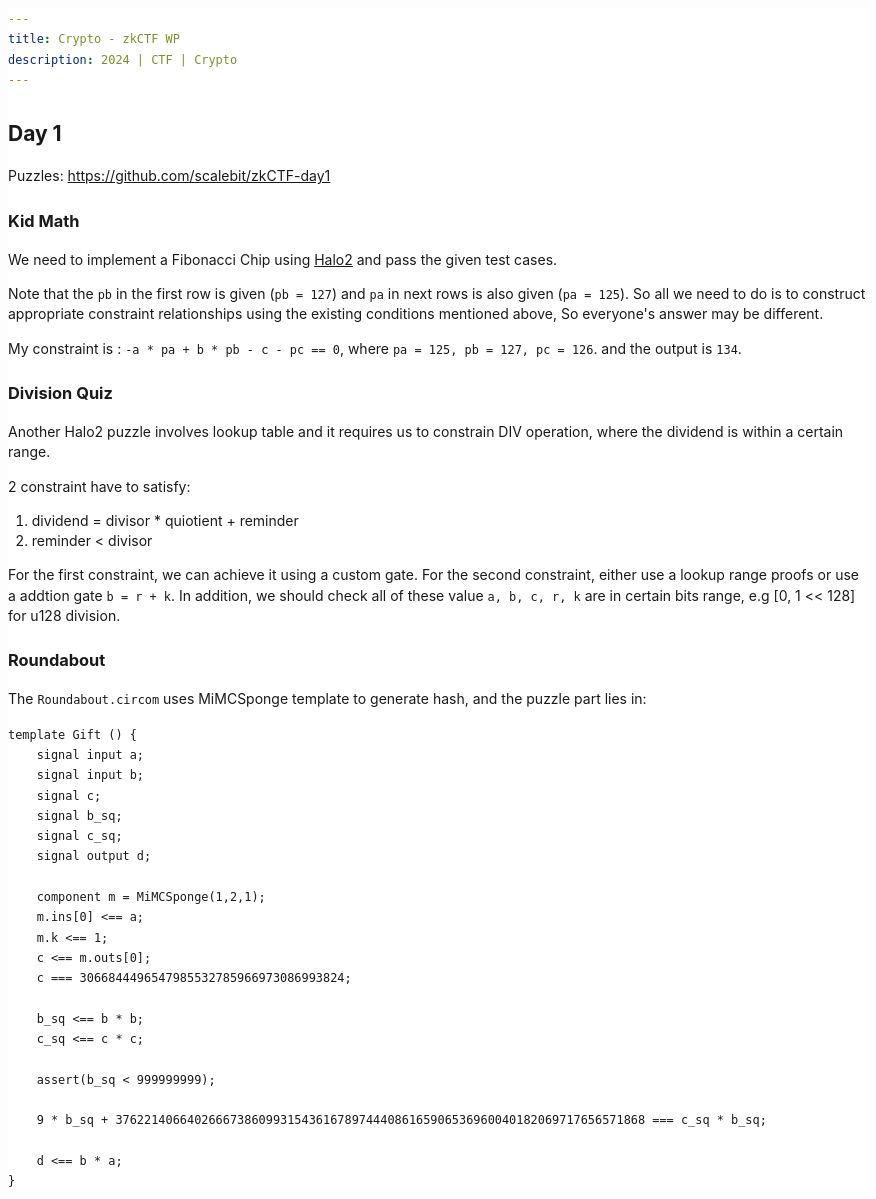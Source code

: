 ```yaml
---
title: Crypto - zkCTF WP
description: 2024 | CTF | Crypto
---
```


## Day 1

Puzzles: https://github.com/scalebit/zkCTF-day1

### Kid Math

We need to implement a Fibonacci  Chip using [Halo2](https://zcash.github.io/halo2/) and pass the given test cases.

Note that the `pb` in the first row is given (`pb = 127`) and `pa` in next rows is also given (`pa = 125`). So all we need to do is to construct appropriate constraint relationships using the existing conditions mentioned above, So everyone's answer may be different.

My constraint is : `-a * pa + b * pb - c - pc == 0`, where `pa = 125, pb = 127, pc = 126`. and the output is `134`.

### Division Quiz

Another Halo2 puzzle involves lookup table and it requires us to constrain DIV operation, where the dividend is within a certain range.

2 constraint have to satisfy:

1. dividend = divisor * quiotient + reminder
2. reminder < divisor

For the first constraint, we can achieve it using a custom gate. For the second constraint, either use a lookup range proofs or use a addtion gate `b = r + k`. In addition, we should check all of these value `a, b, c, r, k` are in certain bits range, e.g [0, 1 << 128] for u128 division.

### Roundabout

The `Roundabout.circom` uses MiMCSponge template to generate hash, and the puzzle part lies in:

```
template Gift () {
    signal input a;
    signal input b;
    signal c;
    signal b_sq;
    signal c_sq;
    signal output d;
    
    component m = MiMCSponge(1,2,1);
    m.ins[0] <== a;
    m.k <== 1;
    c <== m.outs[0];
    c === 3066844496547985532785966973086993824;

    b_sq <== b * b;
    c_sq <== c * c;
    
    assert(b_sq < 999999999);

    9 * b_sq + 37622140664026667386099315436167897444086165906536960040182069717656571868 === c_sq * b_sq; 

    d <== b * a;
}
```